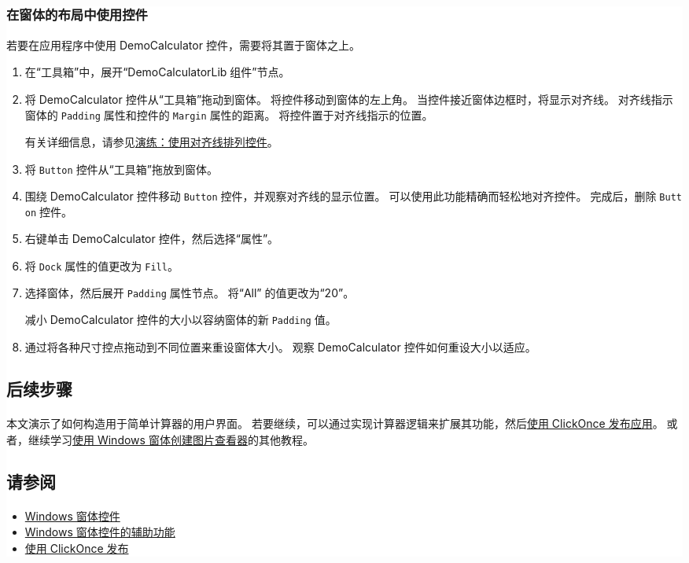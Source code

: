 ### <a name="use-the-control-in-the-forms-layout"></a>在窗体的布局中使用控件

若要在应用程序中使用 DemoCalculator 控件，需要将其置于窗体之上。

1. 在“工具箱”中，展开“DemoCalculatorLib 组件”节点。

2. 将 DemoCalculator 控件从“工具箱”拖动到窗体。 将控件移动到窗体的左上角。 当控件接近窗体边框时，将显示对齐线。 对齐线指示窗体的 `Padding` 属性和控件的 `Margin` 属性的距离。 将控件置于对齐线指示的位置。

   有关详细信息，请参见[演练：使用对齐线排列控件](/dotnet/framework/winforms/controls/walkthrough-arranging-controls-on-windows-forms-using-snaplines)。

3. 将 `Button` 控件从“工具箱”拖放到窗体。

4. 围绕 DemoCalculator 控件移动 `Button` 控件，并观察对齐线的显示位置。 可以使用此功能精确而轻松地对齐控件。 完成后，删除 `Button` 控件。

5. 右键单击 DemoCalculator 控件，然后选择“属性”。

6. 将 `Dock` 属性的值更改为 `Fill`。

7. 选择窗体，然后展开 `Padding` 属性节点。 将“All” 的值更改为“20”。

   减小 DemoCalculator 控件的大小以容纳窗体的新 `Padding` 值。

8. 通过将各种尺寸控点拖动到不同位置来重设窗体大小。 观察 DemoCalculator 控件如何重设大小以适应。

## <a name="next-steps"></a>后续步骤

本文演示了如何构造用于简单计算器的用户界面。 若要继续，可以通过实现计算器逻辑来扩展其功能，然后[使用 ClickOnce 发布应用](../deployment/how-to-publish-a-clickonce-application-using-the-publish-wizard.md)。 或者，继续学习[使用 Windows 窗体创建图片查看器](../ide/tutorial-1-create-a-picture-viewer.md)的其他教程。

## <a name="see-also"></a>请参阅

- [Windows 窗体控件](/dotnet/framework/winforms/controls/)
- [Windows 窗体控件的辅助功能](/dotnet/framework/winforms/controls/providing-accessibility-information-for-controls-on-a-windows-form)
- [使用 ClickOnce 发布](../deployment/how-to-publish-a-clickonce-application-using-the-publish-wizard.md)
